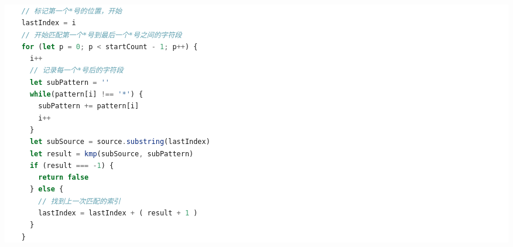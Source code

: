 ```js
    // 标记第一个*号的位置，开始
    lastIndex = i
    // 开始匹配第一个*号到最后一个*号之间的字符段
    for (let p = 0; p < startCount - 1; p++) {
      i++
      // 记录每一个*号后的字符段
      let subPattern = ''
      while(pattern[i] !== '*') {
        subPattern += pattern[i]
        i++
      }
      let subSource = source.substring(lastIndex) 
      let result = kmp(subSource, subPattern)
      if (result === -1) {
        return false
      } else {
        // 找到上一次匹配的索引
        lastIndex = lastIndex + ( result + 1 )
      }
    }
```













